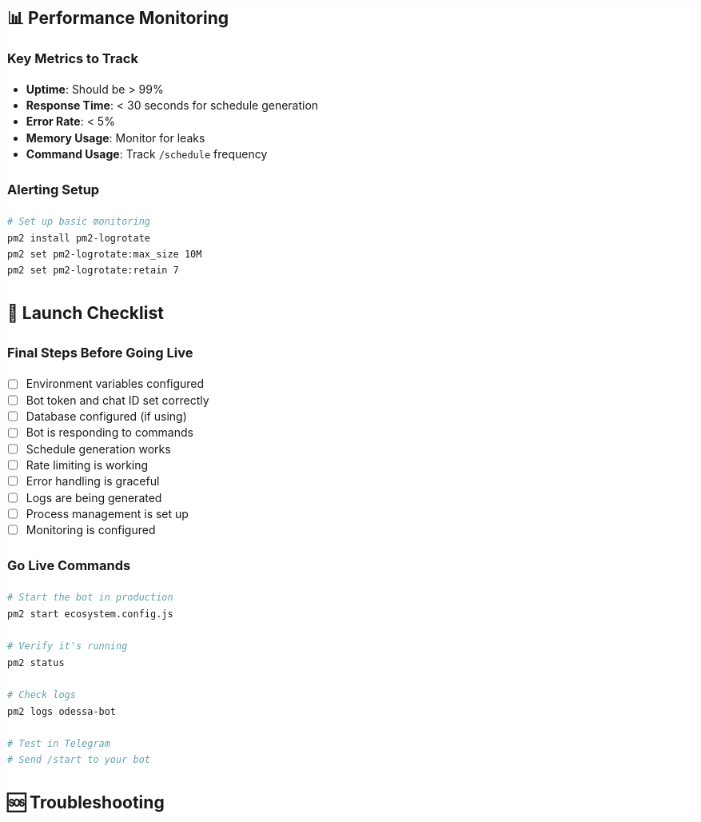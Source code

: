 ## 📊 **Performance Monitoring**

### **Key Metrics to Track**

- **Uptime**: Should be > 99%
- **Response Time**: < 30 seconds for schedule generation
- **Error Rate**: < 5%
- **Memory Usage**: Monitor for leaks
- **Command Usage**: Track `/schedule` frequency

### **Alerting Setup**

```bash
# Set up basic monitoring
pm2 install pm2-logrotate
pm2 set pm2-logrotate:max_size 10M
pm2 set pm2-logrotate:retain 7
```

## 🎉 **Launch Checklist**

### **Final Steps Before Going Live**

- [ ] Environment variables configured
- [ ] Bot token and chat ID set correctly
- [ ] Database configured (if using)
- [ ] Bot is responding to commands
- [ ] Schedule generation works
- [ ] Rate limiting is working
- [ ] Error handling is graceful
- [ ] Logs are being generated
- [ ] Process management is set up
- [ ] Monitoring is configured

### **Go Live Commands**

```bash
# Start the bot in production
pm2 start ecosystem.config.js

# Verify it's running
pm2 status

# Check logs
pm2 logs odessa-bot

# Test in Telegram
# Send /start to your bot
```

## 🆘 **Troubleshooting**
